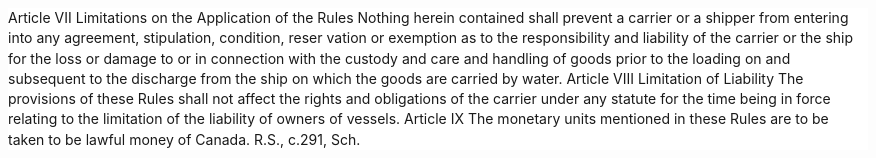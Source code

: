 Article VII
Limitations on the Application of the Rules
Nothing herein contained shall prevent a carrier or a shipper
from entering into any agreement, stipulation, condition, reser
vation or exemption as to the responsibility and liability of the
carrier or the ship for the loss or damage to or in connection
with the custody and care and handling of goods prior to the
loading on and subsequent to the discharge from the ship on
which the goods are carried by water.
Article VIII
Limitation of Liability
The provisions of these Rules shall not affect the rights and
obligations of the carrier under any statute for the time being
in force relating to the limitation of the liability of owners of
vessels.
Article IX
The monetary units mentioned in these Rules are to be taken
to be lawful money of Canada.
R.S., c.291, Sch.
